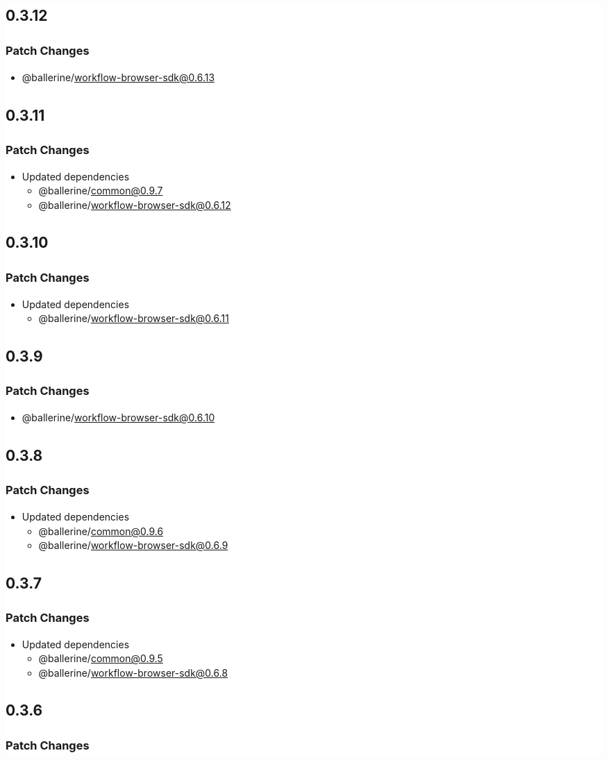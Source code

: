 ## 0.3.12

### Patch Changes

- @ballerine/workflow-browser-sdk@0.6.13

## 0.3.11

### Patch Changes

- Updated dependencies
  - @ballerine/common@0.9.7
  - @ballerine/workflow-browser-sdk@0.6.12

## 0.3.10

### Patch Changes

- Updated dependencies
  - @ballerine/workflow-browser-sdk@0.6.11

## 0.3.9

### Patch Changes

- @ballerine/workflow-browser-sdk@0.6.10

## 0.3.8

### Patch Changes

- Updated dependencies
  - @ballerine/common@0.9.6
  - @ballerine/workflow-browser-sdk@0.6.9

## 0.3.7

### Patch Changes

- Updated dependencies
  - @ballerine/common@0.9.5
  - @ballerine/workflow-browser-sdk@0.6.8

## 0.3.6

### Patch Changes
